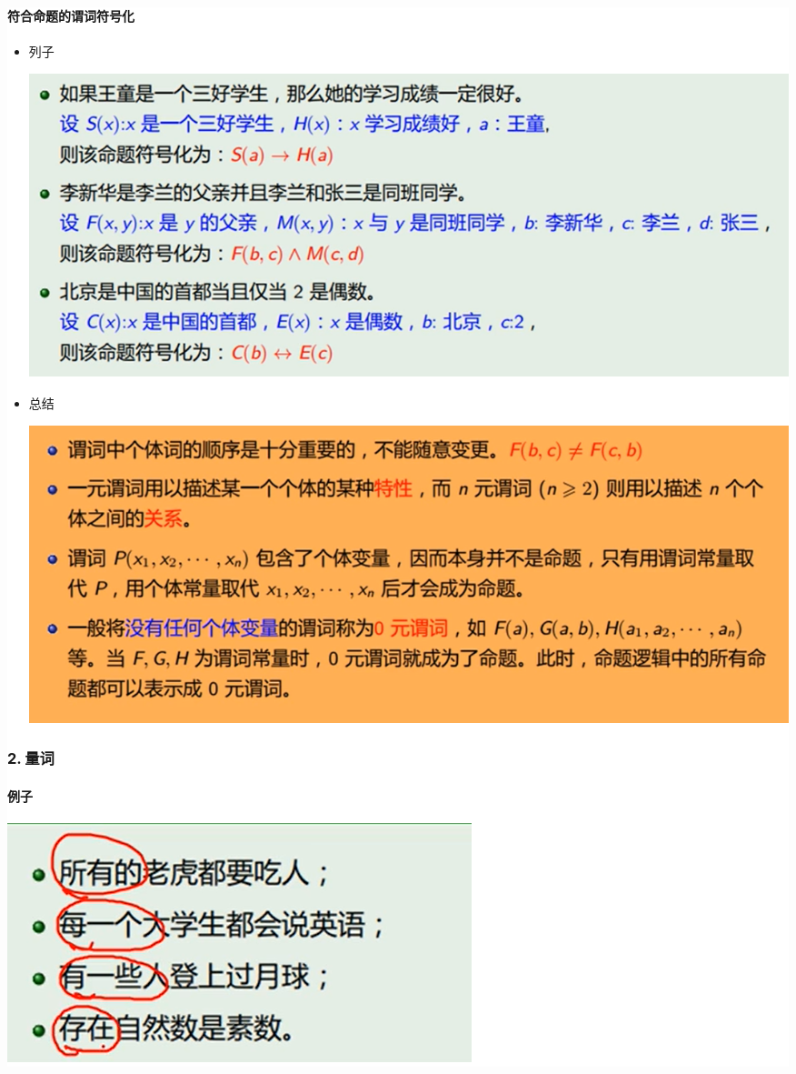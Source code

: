 #### 符合命题的谓词符号化

- 列子

  ![1633921421308](img/1633921421308.png)

- 总结

  ![1633921405454](img/1633921405454.png)

### 2. 量词

#### 例子

![1633921580768](img/1633921580768.png)
